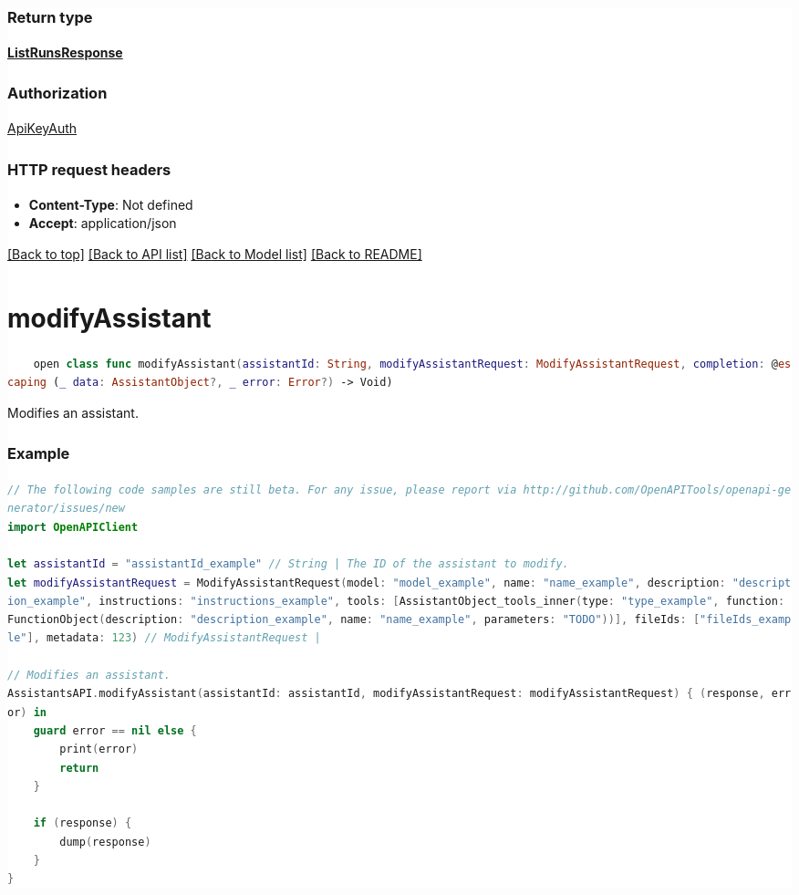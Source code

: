 
### Return type

[**ListRunsResponse**](ListRunsResponse.md)

### Authorization

[ApiKeyAuth](../README.md#ApiKeyAuth)

### HTTP request headers

 - **Content-Type**: Not defined
 - **Accept**: application/json

[[Back to top]](#) [[Back to API list]](../README.md#documentation-for-api-endpoints) [[Back to Model list]](../README.md#documentation-for-models) [[Back to README]](../README.md)

# **modifyAssistant**
```swift
    open class func modifyAssistant(assistantId: String, modifyAssistantRequest: ModifyAssistantRequest, completion: @escaping (_ data: AssistantObject?, _ error: Error?) -> Void)
```

Modifies an assistant.

### Example
```swift
// The following code samples are still beta. For any issue, please report via http://github.com/OpenAPITools/openapi-generator/issues/new
import OpenAPIClient

let assistantId = "assistantId_example" // String | The ID of the assistant to modify.
let modifyAssistantRequest = ModifyAssistantRequest(model: "model_example", name: "name_example", description: "description_example", instructions: "instructions_example", tools: [AssistantObject_tools_inner(type: "type_example", function: FunctionObject(description: "description_example", name: "name_example", parameters: "TODO"))], fileIds: ["fileIds_example"], metadata: 123) // ModifyAssistantRequest | 

// Modifies an assistant.
AssistantsAPI.modifyAssistant(assistantId: assistantId, modifyAssistantRequest: modifyAssistantRequest) { (response, error) in
    guard error == nil else {
        print(error)
        return
    }

    if (response) {
        dump(response)
    }
}
```
